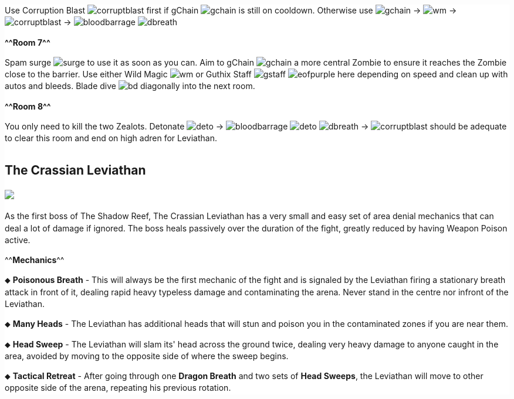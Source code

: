 Use Corruption Blast <img title="corruptblast" class="d-emoji" alt="corruptblast" src="https://cdn.discordapp.com/emojis/513190159194259467.png?v=1"> first if gChain <img title="gchain" class="d-emoji" alt="gchain" src="https://cdn.discordapp.com/emojis/787904334495088672.png?v=1"> is still on cooldown. Otherwise use <img title="gchain" class="d-emoji" alt="gchain" src="https://cdn.discordapp.com/emojis/787904334495088672.png?v=1"> → <img title="wm" class="d-emoji" alt="wm" src="https://cdn.discordapp.com/emojis/535533809978966037.png?v=1"> → <img title="corruptblast" class="d-emoji" alt="corruptblast" src="https://cdn.discordapp.com/emojis/513190159194259467.png?v=1"> → <img title="bloodbarrage" class="d-emoji" alt="bloodbarrage" src="https://cdn.discordapp.com/emojis/537338981747261446.png?v=1"> <img title="dbreath" class="d-emoji" alt="dbreath" src="https://cdn.discordapp.com/emojis/535533833391702017.png?v=1">


**^^Room 7^^**

Spam surge <img title="surge" class="d-emoji" alt="surge" src="https://cdn.discordapp.com/emojis/535533810004262912.png?v=1"> to use it as soon as you can. Aim to gChain <img title="gchain" class="d-emoji" alt="gchain" src="https://cdn.discordapp.com/emojis/787904334495088672.png?v=1"> a more central Zombie to ensure it reaches the Zombie close to the barrier. Use either Wild Magic <img title="wm" class="d-emoji" alt="wm" src="https://cdn.discordapp.com/emojis/535533809978966037.png?v=1"> or Guthix Staff <img title="gstaff" class="d-emoji" alt="gstaff" src="https://cdn.discordapp.com/emojis/513203008608141314.png?v=1"> <img title="eofpurple" class="d-emoji" alt="eofpurple" src="https://cdn.discordapp.com/emojis/780401412936040478.png?v=1"> here depending on speed and clean up with autos and bleeds. Blade dive <img title="bd" class="d-emoji" alt="bd" src="https://cdn.discordapp.com/emojis/535532854281764884.png?v=1"> diagonally into the next room.



**^^Room 8^^**

You only need to kill the two Zealots. Detonate <img title="deto" class="d-emoji" alt="deto" src="https://cdn.discordapp.com/emojis/535533833358016512.png?v=1"> → <img title="bloodbarrage" class="d-emoji" alt="bloodbarrage" src="https://cdn.discordapp.com/emojis/537338981747261446.png?v=1"> <img title="deto" class="d-emoji" alt="deto" src="https://cdn.discordapp.com/emojis/535533833358016512.png?v=1"> <img title="dbreath" class="d-emoji" alt="dbreath" src="https://cdn.discordapp.com/emojis/535533833391702017.png?v=1"> → <img title="corruptblast" class="d-emoji" alt="corruptblast" src="https://cdn.discordapp.com/emojis/513190159194259467.png?v=1"> should be adequate to clear this room and end on high adren for Leviathan.


## The Crassian Leviathan





<img class="media" src="https://i.imgur.com/VENcARf.jpg">



As the first boss of The Shadow Reef, The Crassian Leviathan has a very small and easy set of area denial mechanics that can deal a lot of damage if ignored. The boss heals passively over the duration of the fight, greatly reduced by having Weapon Poison active.


^^**Mechanics**^^

⬥ **Poisonous Breath** - This will always be the first mechanic of the fight and is signaled by the Leviathan firing a stationary breath attack in front of it, dealing rapid heavy typeless damage and contaminating the arena. Never stand in the centre nor infront of the Leviathan.





<video class="media" controls><source src="https://imgur.com/RCt6T7m.mp4" type="video/mp4"></video>



⬥ **Many Heads** - The Leviathan has additional heads that will stun and poison you in the contaminated zones if you are near them.





<video class="media" controls><source src="https://imgur.com/YDfiuOf.mp4" type="video/mp4"></video>



⬥ **Head Sweep** - The Leviathan will slam its' head across the ground twice, dealing very heavy damage to anyone caught in the area, avoided by moving to the opposite side of where the sweep begins.





<video class="media" controls><source src="https://imgur.com/5sWppnG.mp4" type="video/mp4"></video>



⬥ **Tactical Retreat** - After going through one **Dragon Breath** and two sets of **Head Sweeps**, the Leviathan will move to other opposite side of the arena, repeating his previous rotation.
